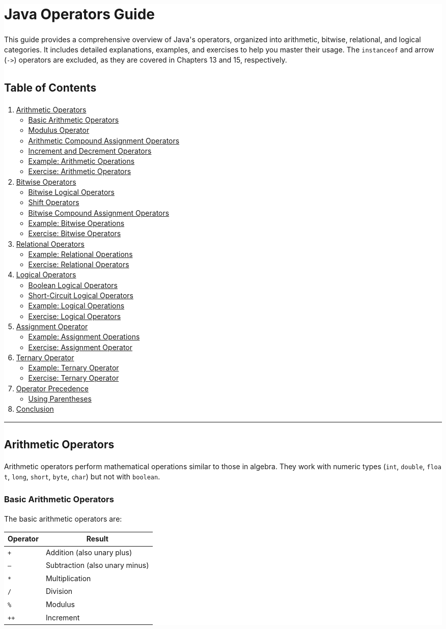# Java Operators Guide

This guide provides a comprehensive overview of Java's operators, organized into arithmetic, bitwise, relational, and logical categories. It includes detailed explanations, examples, and exercises to help you master their usage. The `instanceof` and arrow (`->`) operators are excluded, as they are covered in Chapters 13 and 15, respectively.

## Table of Contents
1. [Arithmetic Operators](#arithmetic-operators)
   - [Basic Arithmetic Operators](#basic-arithmetic-operators)
   - [Modulus Operator](#modulus-operator)
   - [Arithmetic Compound Assignment Operators](#arithmetic-compound-assignment-operators)
   - [Increment and Decrement Operators](#increment-and-decrement-operators)
   - [Example: Arithmetic Operations](#example-arithmetic-operations)
   - [Exercise: Arithmetic Operators](#exercise-arithmetic-operators)
2. [Bitwise Operators](#bitwise-operators)
   - [Bitwise Logical Operators](#bitwise-logical-operators)
   - [Shift Operators](#shift-operators)
   - [Bitwise Compound Assignment Operators](#bitwise-compound-assignment-operators)
   - [Example: Bitwise Operations](#example-bitwise-operations)
   - [Exercise: Bitwise Operators](#exercise-bitwise-operators)
3. [Relational Operators](#relational-operators)
   - [Example: Relational Operations](#example-relational-operations)
   - [Exercise: Relational Operators](#exercise-relational-operators)
4. [Logical Operators](#logical-operators)
   - [Boolean Logical Operators](#boolean-logical-operators)
   - [Short-Circuit Logical Operators](#short-circuit-logical-operators)
   - [Example: Logical Operations](#example-logical-operations)
   - [Exercise: Logical Operators](#exercise-logical-operators)
5. [Assignment Operator](#assignment-operator)
   - [Example: Assignment Operations](#example-assignment-operations)
   - [Exercise: Assignment Operator](#exercise-assignment-operator)
6. [Ternary Operator](#ternary-operator)
   - [Example: Ternary Operator](#example-ternary-operator)
   - [Exercise: Ternary Operator](#exercise-ternary-operator)
7. [Operator Precedence](#operator-precedence)
   - [Using Parentheses](#using-parentheses)
8. [Conclusion](#conclusion)

---

## Arithmetic Operators

Arithmetic operators perform mathematical operations similar to those in algebra. They work with numeric types (`int`, `double`, `float`, `long`, `short`, `byte`, `char`) but not with `boolean`.

### Basic Arithmetic Operators
The basic arithmetic operators are:

| Operator | Result |
|----------|--------|
| `+`      | Addition (also unary plus) |
| `–`      | Subtraction (also unary minus) |
| `*`      | Multiplication |
| `/`      | Division |
| `%`      | Modulus |
| `++`     | Increment |